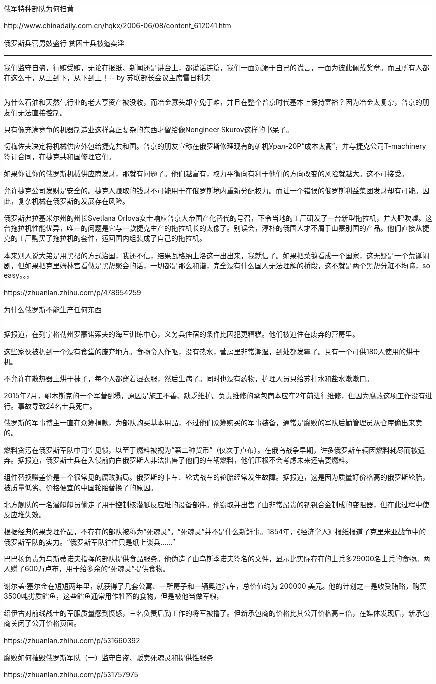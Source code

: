 俄军特种部队为何扫黄

http://www.chinadaily.com.cn/hqkx/2006-06/08/content_612041.htm

俄罗斯兵营男妓盛行 贫困士兵被逼卖淫

---

我们监守自盗，行贿受贿，无论在报纸、新闻还是讲台上，都谎话连篇，我们一面沉溺于自己的谎言，一面为彼此佩戴奖章。而且所有人都在这么干，从上到下，从下到上！-- by 苏联部长会议主席雷日科夫

---

为什么石油和天然气行业的老大亨资产被没收，而冶金寡头却幸免于难，并且在整个普京时代基本上保持富裕？因为冶金太复杂，普京的朋友们无法直接控制。

只有像充满竞争的机器制造业这样真正复杂的东西才留给像Nengineer Skurov这样的书呆子。

切梅佐夫决定将机械供应外包给捷克共和国。普京的朋友宣称在俄罗斯修理现有的矿机Урал-20Р“成本太高”，并与捷克公司T-machinery签订合同，在捷克共和国修理它们。

如果你让你的俄罗斯机械供应商发财，那就有问题了。他们越富有，权力平衡向有利于他们的方向改变的风险就越大。这不可接受。

允许捷克公司发财是安全的。捷克人赚取的钱财不可能用于在俄罗斯境内重新分配权力。而让一个错误的俄罗斯利益集团发财却有可能。因此，复杂机械在俄罗斯的发展存在风险。

俄罗斯弗拉基米尔州的州长Svetlana Orlova女士响应普京大帝国产化替代的号召，下令当地的工厂研发了一台新型拖拉机，并大肆吹嘘。这台拖拉机性能优异，唯一的问题是它与一款捷克生产的拖拉机长的太像了。别误会，淳朴的俄国人才不屑于山寨别国的产品。他们直接从捷克的工厂购买了拖拉机的套件，运回国内组装成了自己的拖拉机。

本来别人说大弟是用黑帮的方式治国，我还不信，结果瓦格纳上洛这一出出来，我就信了。如果把菜鹅看成一个国家，这无疑是一个荒诞闹剧，但如果把克里姆林宫看做是黑帮聚会的话，一切都是那么和谐，完全没有什么国人无法理解的桥段，这不就是两个黑帮分赃不均嘛，so easy。。。

https://zhuanlan.zhihu.com/p/478954259

为什么俄罗斯不能生产任何东西

---

据报道，在列宁格勒州罗蒙诺索夫的海军训练中心，义务兵住宿的条件比囚犯更糟糕。他们被迫住在废弃的营房里。

这些家伙被扔到一个没有食堂的废弃地方。食物令人作呕，没有热水，营房里非常潮湿，到处都发霉了。只有一个可供180人使用的烘干机。

不允许在散热器上烘干袜子，每个人都穿着湿衣服，然后生病了。同时也没有药物，护理人员只给苏打水和盐水漱漱口。

2015年7月，鄂木斯克的一个军营倒塌，原因是施工不善、缺乏维护。负责维修的承包商本应在2年前进行维修，但因为腐败这项工作没有进行。事故导致24名士兵死亡。

俄罗斯的军事博主一直在众筹捐款，为部队购买基本用品，不过他们众筹购买的军事装备，通常是腐败的军队后勤管理员从仓库偷出来卖的。

燃料贪污在俄罗斯军队中司空见惯，以至于燃料被视为“第二种货币”（仅次于卢布）。在俄乌战争早期，许多俄罗斯车辆因燃料耗尽而被遗弃。据报道，俄罗斯士兵在入侵前向白俄罗斯人非法出售了他们的车辆燃料，他们压根不会考虑未来还需要燃料。

组件替换赚差价是一个很常见的腐败骗局。俄罗斯的卡车、轮式战车的轮胎经常发生故障。据报道，这是因为质量好价格高的俄罗斯轮胎，被质量低劣、价格便宜的中国轮胎替换了的原因。

北方舰队的一名潜艇艇员偷走了用于控制核潜艇反应堆的设备部件。他窃取并出售了由非常昂贵的钯钒合金制成的变阻器，但在此过程中使反应堆失效。

根据经典的果戈理作品，不存在的部队被称为“死魂灵”。“死魂灵”并不是什么新鲜事。1854年，《经济学人》报纸报道了克里米亚战争中的俄罗斯军队的实力。“俄罗斯军队往往只是纸上谈兵……”

巴巴扬负责为乌斯蒂诺夫指挥的部队提供食品服务。他伪造了由乌斯季诺夫签名的文件，显示比实际存在的士兵多29000名士兵的食物。两人赚了600万卢布，用于给多余的“死魂灵”提供食物。

谢尔盖·塞尔金在短短两年里，就获得了几套公寓、一所房子和一辆奥迪汽车，总价值约为 200000 美元。他的计划之一是收受贿赂，购买3500吨劣质鳕鱼，这些鳕鱼通常用作牲畜的食物，但是被他当做军粮。

绍伊古对前线战士的军服质量感到愤怒，三名负责后勤工作的将军被撸了。但新承包商的价格比其公开价格高三倍，在媒体发现后，新承包商关闭了公开价格页面。

https://zhuanlan.zhihu.com/p/531660392

腐败如何摧毁俄罗斯军队（一）监守自盗、贩卖死魂灵和提供性服务

https://zhuanlan.zhihu.com/p/531757975
